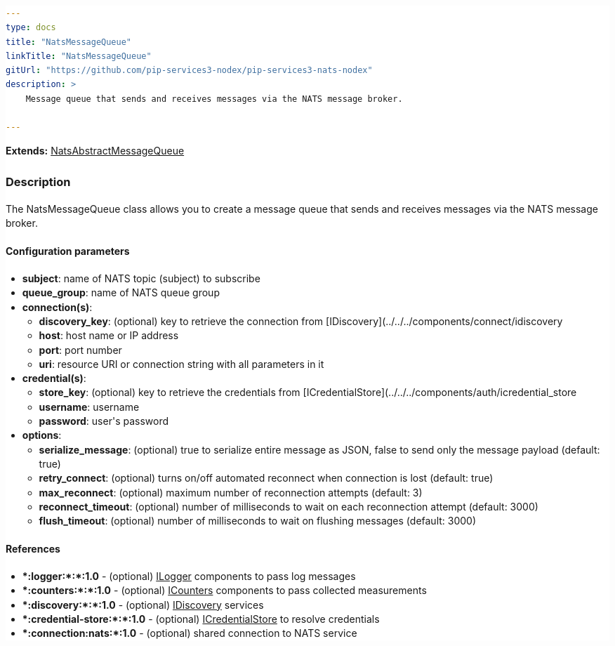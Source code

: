 ```yaml
---
type: docs
title: "NatsMessageQueue"
linkTitle: "NatsMessageQueue"
gitUrl: "https://github.com/pip-services3-nodex/pip-services3-nats-nodex"
description: >
    Message queue that sends and receives messages via the NATS message broker.
    
---
```


**Extends:** [NatsAbstractMessageQueue](../nats_abstract_message_queue)

### Description

The NatsMessageQueue class allows you to create a message queue that sends and receives messages via the NATS message broker.

#### Configuration parameters

- **subject**: name of NATS topic (subject) to subscribe
- **queue_group**: name of NATS queue group
- **connection(s)**:
    - **discovery_key**: (optional) key to retrieve the connection from [IDiscovery](../../../components/connect/idiscovery
    - **host**: host name or IP address
    - **port**: port number
    - **uri**: resource URI or connection string with all parameters in it
- **credential(s)**:
    - **store_key**: (optional) key to retrieve the credentials from [ICredentialStore](../../../components/auth/icredential_store
    - **username**: username
    - **password**: user's password
- **options**:
    - **serialize_message**: (optional) true to serialize entire message as JSON, false to send only the message payload (default: true)
    - **retry_connect**: (optional) turns on/off automated reconnect when connection is lost (default: true)
    - **max_reconnect**: (optional) maximum number of reconnection attempts (default: 3)
    - **reconnect_timeout**: (optional) number of milliseconds to wait on each reconnection attempt (default: 3000)
    - **flush_timeout**: (optional) number of milliseconds to wait on flushing messages (default: 3000)


#### References
- **\*:logger:\*:\*:1.0** - (optional) [ILogger](../../../components/log/ilogger) components to pass log messages
- **\*:counters:\*:\*:1.0** - (optional) [ICounters](../../../components/count/icounters) components to pass collected measurements
- **\*:discovery:\*:\*:1.0** - (optional) [IDiscovery](../../../components/connect/idiscovery) services
- **\*:credential-store:\*:\*:1.0** - (optional) [ICredentialStore](../../../components/auth/icredential_store) to resolve credentials
- **\*:connection:nats:\*:1.0** - (optional) shared connection to NATS service
